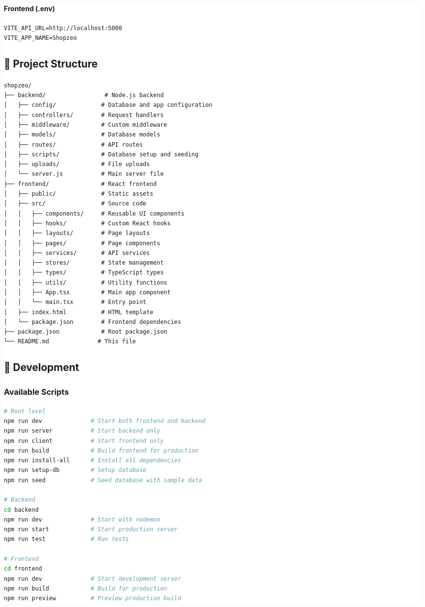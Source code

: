 #### Frontend (.env)
```env
VITE_API_URL=http://localhost:5000
VITE_APP_NAME=Shopzeo
```

## 📁 Project Structure

```
shopzeo/
├── backend/                 # Node.js backend
│   ├── config/             # Database and app configuration
│   ├── controllers/        # Request handlers
│   ├── middleware/         # Custom middleware
│   ├── models/             # Database models
│   ├── routes/             # API routes
│   ├── scripts/            # Database setup and seeding
│   ├── uploads/            # File uploads
│   └── server.js           # Main server file
├── frontend/               # React frontend
│   ├── public/             # Static assets
│   ├── src/                # Source code
│   │   ├── components/     # Reusable UI components
│   │   ├── hooks/          # Custom React hooks
│   │   ├── layouts/        # Page layouts
│   │   ├── pages/          # Page components
│   │   ├── services/       # API services
│   │   ├── stores/         # State management
│   │   ├── types/          # TypeScript types
│   │   ├── utils/          # Utility functions
│   │   ├── App.tsx         # Main app component
│   │   └── main.tsx        # Entry point
│   ├── index.html          # HTML template
│   └── package.json        # Frontend dependencies
├── package.json            # Root package.json
└── README.md              # This file
```

## 🔧 Development

### Available Scripts

```bash
# Root level
npm run dev              # Start both frontend and backend
npm run server           # Start backend only
npm run client           # Start frontend only
npm run build            # Build frontend for production
npm run install-all      # Install all dependencies
npm run setup-db         # Setup database
npm run seed             # Seed database with sample data

# Backend
cd backend
npm run dev              # Start with nodemon
npm run start            # Start production server
npm run test             # Run tests

# Frontend
cd frontend
npm run dev              # Start development server
npm run build            # Build for production
npm run preview          # Preview production build
```